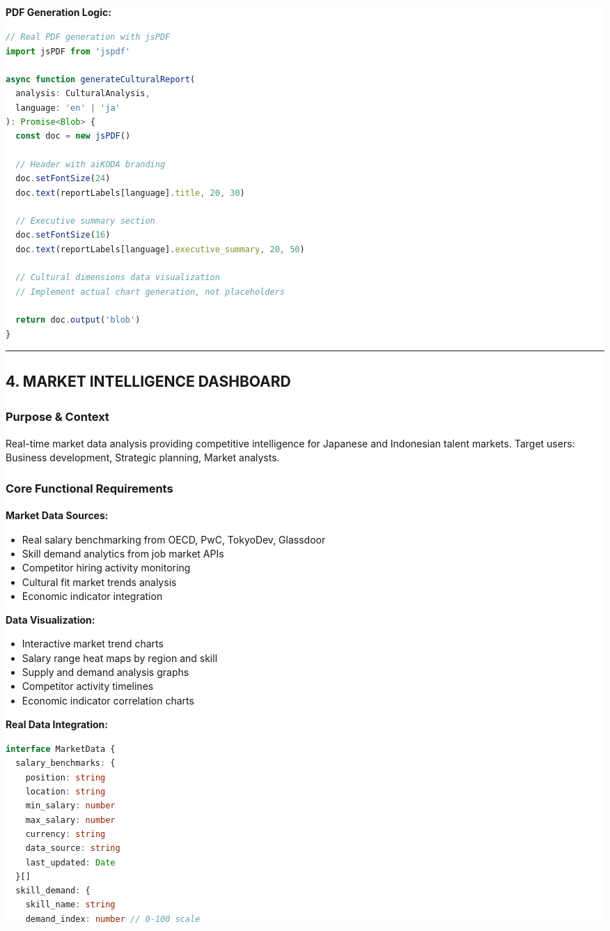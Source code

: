 **PDF Generation Logic:**
```typescript
// Real PDF generation with jsPDF
import jsPDF from 'jspdf'

async function generateCulturalReport(
  analysis: CulturalAnalysis,
  language: 'en' | 'ja'
): Promise<Blob> {
  const doc = new jsPDF()
  
  // Header with aiKODA branding
  doc.setFontSize(24)
  doc.text(reportLabels[language].title, 20, 30)
  
  // Executive summary section
  doc.setFontSize(16)
  doc.text(reportLabels[language].executive_summary, 20, 50)
  
  // Cultural dimensions data visualization
  // Implement actual chart generation, not placeholders
  
  return doc.output('blob')
}
```

---

## **4. MARKET INTELLIGENCE DASHBOARD**

### **Purpose & Context**
Real-time market data analysis providing competitive intelligence for Japanese and Indonesian talent markets. Target users: Business development, Strategic planning, Market analysts.

### **Core Functional Requirements**

**Market Data Sources:**
- Real salary benchmarking from OECD, PwC, TokyoDev, Glassdoor
- Skill demand analytics from job market APIs
- Competitor hiring activity monitoring
- Cultural fit market trends analysis
- Economic indicator integration

**Data Visualization:**
- Interactive market trend charts
- Salary range heat maps by region and skill
- Supply and demand analysis graphs
- Competitor activity timelines
- Economic indicator correlation charts

**Real Data Integration:**
```typescript
interface MarketData {
  salary_benchmarks: {
    position: string
    location: string
    min_salary: number
    max_salary: number
    currency: string
    data_source: string
    last_updated: Date
  }[]
  skill_demand: {
    skill_name: string
    demand_index: number // 0-100 scale
```